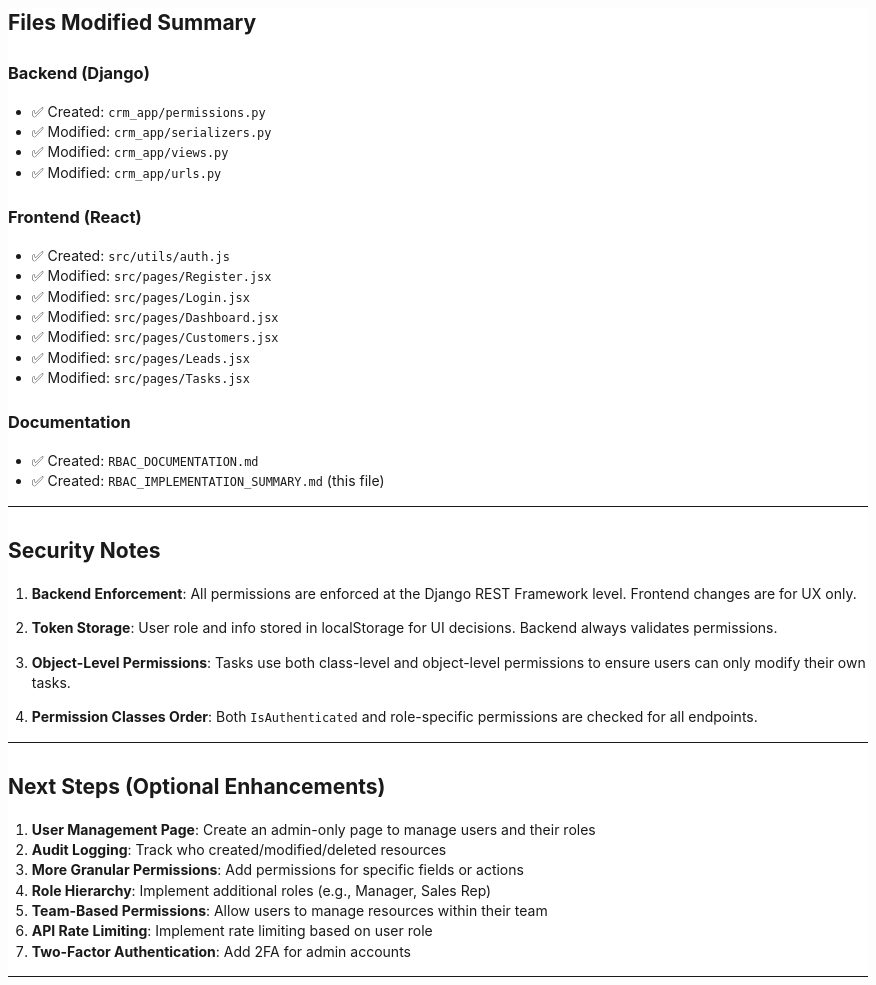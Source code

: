 
## Files Modified Summary

### Backend (Django)
- ✅ Created: `crm_app/permissions.py`
- ✅ Modified: `crm_app/serializers.py`
- ✅ Modified: `crm_app/views.py`
- ✅ Modified: `crm_app/urls.py`

### Frontend (React)
- ✅ Created: `src/utils/auth.js`
- ✅ Modified: `src/pages/Register.jsx`
- ✅ Modified: `src/pages/Login.jsx`
- ✅ Modified: `src/pages/Dashboard.jsx`
- ✅ Modified: `src/pages/Customers.jsx`
- ✅ Modified: `src/pages/Leads.jsx`
- ✅ Modified: `src/pages/Tasks.jsx`

### Documentation
- ✅ Created: `RBAC_DOCUMENTATION.md`
- ✅ Created: `RBAC_IMPLEMENTATION_SUMMARY.md` (this file)

---

## Security Notes

1. **Backend Enforcement**: All permissions are enforced at the Django REST Framework level. Frontend changes are for UX only.

2. **Token Storage**: User role and info stored in localStorage for UI decisions. Backend always validates permissions.

3. **Object-Level Permissions**: Tasks use both class-level and object-level permissions to ensure users can only modify their own tasks.

4. **Permission Classes Order**: Both `IsAuthenticated` and role-specific permissions are checked for all endpoints.

---

## Next Steps (Optional Enhancements)

1. **User Management Page**: Create an admin-only page to manage users and their roles
2. **Audit Logging**: Track who created/modified/deleted resources
3. **More Granular Permissions**: Add permissions for specific fields or actions
4. **Role Hierarchy**: Implement additional roles (e.g., Manager, Sales Rep)
5. **Team-Based Permissions**: Allow users to manage resources within their team
6. **API Rate Limiting**: Implement rate limiting based on user role
7. **Two-Factor Authentication**: Add 2FA for admin accounts

---
